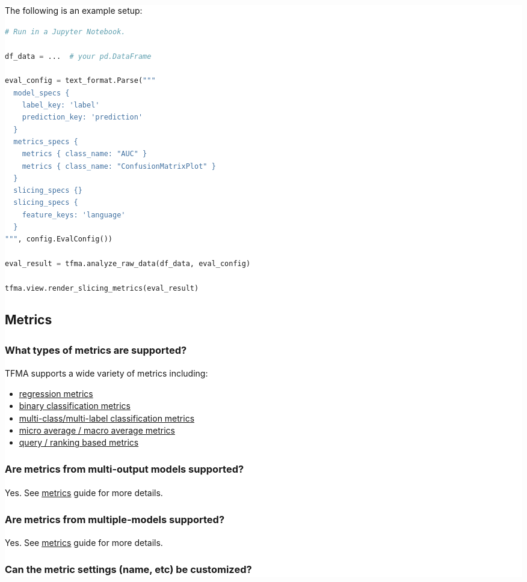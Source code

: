 The following is an example setup:

```python
# Run in a Jupyter Notebook.

df_data = ...  # your pd.DataFrame

eval_config = text_format.Parse("""
  model_specs {
    label_key: 'label'
    prediction_key: 'prediction'
  }
  metrics_specs {
    metrics { class_name: "AUC" }
    metrics { class_name: "ConfusionMatrixPlot" }
  }
  slicing_specs {}
  slicing_specs {
    feature_keys: 'language'
  }
""", config.EvalConfig())

eval_result = tfma.analyze_raw_data(df_data, eval_config)

tfma.view.render_slicing_metrics(eval_result)
```

## Metrics

### What types of metrics are supported?

TFMA supports a wide variety of metrics including:

*   [regression metrics](metrics.md#regression-metrics)
*   [binary classification metrics](metrics.md#binary-classification-metrics)
*   [multi-class/multi-label classification metrics](metrics.md#multi-classmulti-label-classification-metrics)
*   [micro average / macro average metrics](metrics.md#multi-classmulti-label-aggregate-metrics)
*   [query / ranking based metrics](metrics.md#query-ranking-based-metrics)

### Are metrics from multi-output models supported?

Yes. See [metrics](metrics.md#multi-output-model-metrics) guide for more
details.

### Are metrics from multiple-models supported?

Yes. See [metrics](metrics.md#multi-model-evaluation-metrics) guide for more
details.

### Can the metric settings (name, etc) be customized?
